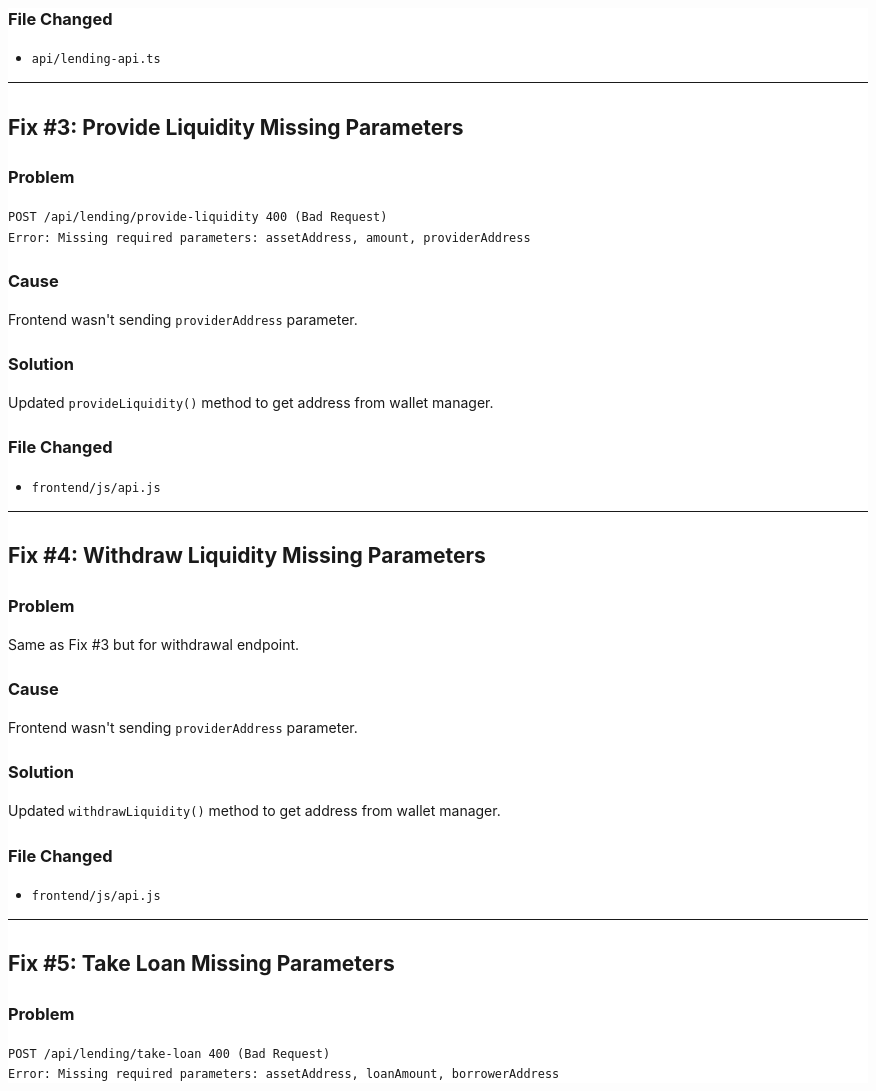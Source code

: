 ### File Changed
- `api/lending-api.ts`

---

## Fix #3: Provide Liquidity Missing Parameters

### Problem
```
POST /api/lending/provide-liquidity 400 (Bad Request)
Error: Missing required parameters: assetAddress, amount, providerAddress
```

### Cause
Frontend wasn't sending `providerAddress` parameter.

### Solution
Updated `provideLiquidity()` method to get address from wallet manager.

### File Changed
- `frontend/js/api.js`

---

## Fix #4: Withdraw Liquidity Missing Parameters

### Problem
Same as Fix #3 but for withdrawal endpoint.

### Cause
Frontend wasn't sending `providerAddress` parameter.

### Solution
Updated `withdrawLiquidity()` method to get address from wallet manager.

### File Changed
- `frontend/js/api.js`

---

## Fix #5: Take Loan Missing Parameters

### Problem
```
POST /api/lending/take-loan 400 (Bad Request)
Error: Missing required parameters: assetAddress, loanAmount, borrowerAddress
```
